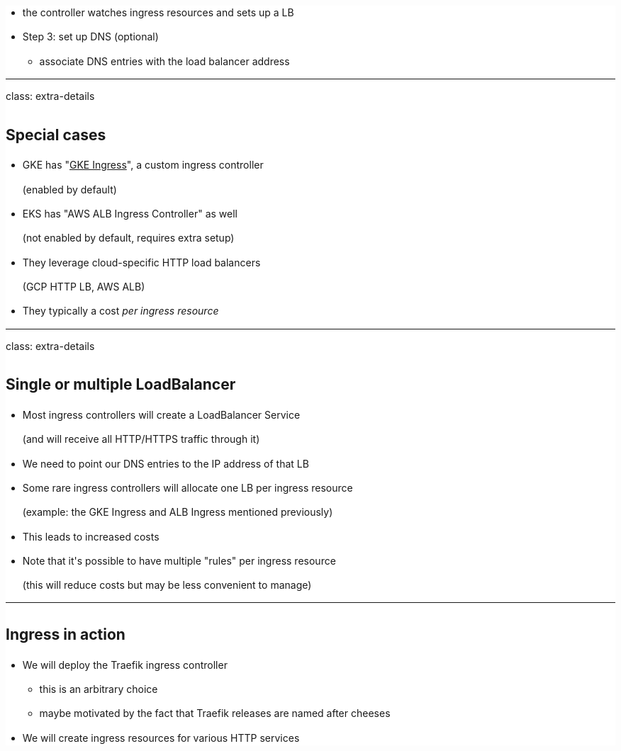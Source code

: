   - the controller watches ingress resources and sets up a LB

- Step 3: set up DNS (optional)

  - associate DNS entries with the load balancer address

---

class: extra-details

## Special cases

- GKE has "[GKE Ingress]", a custom ingress controller

  (enabled by default)

- EKS has "AWS ALB Ingress Controller" as well

  (not enabled by default, requires extra setup)

- They leverage cloud-specific HTTP load balancers

  (GCP HTTP LB, AWS ALB)

- They typically a cost *per ingress resource*

[GKE Ingress]: https://cloud.google.com/kubernetes-engine/docs/concepts/ingress

---

class: extra-details

## Single or multiple LoadBalancer

- Most ingress controllers will create a LoadBalancer Service

  (and will receive all HTTP/HTTPS traffic through it)

- We need to point our DNS entries to the IP address of that LB

- Some rare ingress controllers will allocate one LB per ingress resource

  (example: the GKE Ingress and ALB Ingress mentioned previously)

- This leads to increased costs

- Note that it's possible to have multiple "rules" per ingress resource

  (this will reduce costs but may be less convenient to manage)

---

## Ingress in action

- We will deploy the Traefik ingress controller

  - this is an arbitrary choice

  - maybe motivated by the fact that Traefik releases are named after cheeses

- We will create ingress resources for various HTTP services


[MetalLB]: https://metallb.org/
[kube-vip]: https://kube-vip.io/
[traefikdoc]: https://doc.traefik.io/traefik/getting-started/install-traefik/#use-the-helm-chart
[traefikchart]: https://artifacthub.io/packages/helm/traefik/traefik